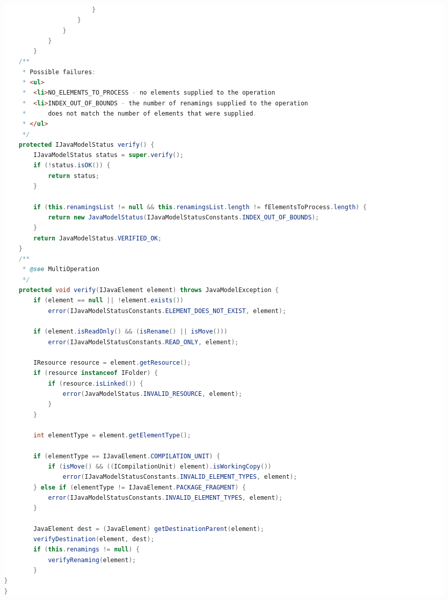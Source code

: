 ```java
						}
					}
				}
			}
		}
	/**
	 * Possible failures:
	 * <ul>
	 *  <li>NO_ELEMENTS_TO_PROCESS - no elements supplied to the operation
	 *	<li>INDEX_OUT_OF_BOUNDS - the number of renamings supplied to the operation
	 *		does not match the number of elements that were supplied.
	 * </ul>
	 */
	protected IJavaModelStatus verify() {
		IJavaModelStatus status = super.verify();
		if (!status.isOK()) {
			return status;
		}
	
		if (this.renamingsList != null && this.renamingsList.length != fElementsToProcess.length) {
			return new JavaModelStatus(IJavaModelStatusConstants.INDEX_OUT_OF_BOUNDS);
		}
		return JavaModelStatus.VERIFIED_OK;
	}
	/**
	 * @see MultiOperation
	 */
	protected void verify(IJavaElement element) throws JavaModelException {
		if (element == null || !element.exists())
			error(IJavaModelStatusConstants.ELEMENT_DOES_NOT_EXIST, element);
			
		if (element.isReadOnly() && (isRename() || isMove()))
			error(IJavaModelStatusConstants.READ_ONLY, element);

		IResource resource = element.getResource();
		if (resource instanceof IFolder) {
			if (resource.isLinked()) {
				error(JavaModelStatus.INVALID_RESOURCE, element);
			}
		}
	
		int elementType = element.getElementType();
	
		if (elementType == IJavaElement.COMPILATION_UNIT) {
			if (isMove() && ((ICompilationUnit) element).isWorkingCopy())
				error(IJavaModelStatusConstants.INVALID_ELEMENT_TYPES, element);
		} else if (elementType != IJavaElement.PACKAGE_FRAGMENT) {
			error(IJavaModelStatusConstants.INVALID_ELEMENT_TYPES, element);
		}
		
		JavaElement dest = (JavaElement) getDestinationParent(element);
		verifyDestination(element, dest);
		if (this.renamings != null) {
			verifyRenaming(element);
		}
}
}
```
